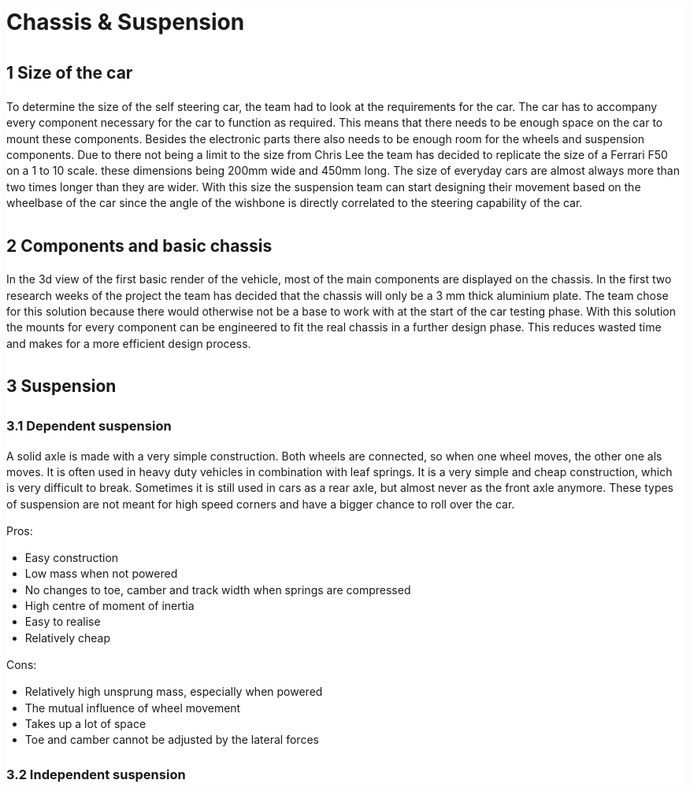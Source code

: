 # Chassis & Suspension

## 1 Size of the car

To determine the size of the self steering car, the team had to look at the requirements for the car. The car has to accompany every component necessary for the car to function as required. This means that there needs to be enough space on the car to mount these components. Besides the electronic parts there also needs to be enough room for the wheels and suspension components. Due to there not being a limit to the size from Chris Lee the team has decided to replicate the size of a Ferrari F50 on a 1 to 10 scale. these dimensions being 200mm wide and 450mm long. The size of everyday cars are almost always more than two times longer than they are wider. With this size the suspension team can start designing their movement based on the wheelbase of the car since the angle of the wishbone is directly correlated to the steering capability of the car.

## 2 Components and basic chassis

In the 3d view of the first basic render of the vehicle, most of the main components are displayed on the chassis. In the first two research weeks of the project the team has decided that the chassis will only be a 3 mm thick aluminium plate. The team chose for this solution because there would otherwise not be a base to work with at the start of the car testing phase. With this solution the mounts for every component can be engineered to fit the real chassis in a further design phase. This reduces wasted time and makes for a more efficient design process.

## 3 Suspension

### 3.1 Dependent suspension

A solid axle is made with a very simple construction. Both wheels are connected, so when one wheel moves, the other one als moves. It is often used in heavy duty vehicles in combination with leaf springs. It is a very simple and cheap construction, which is very difficult to break. Sometimes it is still used in cars as a rear axle, but almost never as the front axle anymore. These types of suspension are not meant for high speed corners and have a bigger chance to roll over the car.

Pros:

- Easy construction
- Low mass when not powered
- No changes to toe, camber and track width when springs are compressed
- High centre of moment of inertia
- Easy to realise
- Relatively cheap

Cons:

- Relatively high unsprung mass, especially when powered
- The mutual influence of wheel movement
- Takes up a lot of space
- Toe and camber cannot be adjusted by the lateral forces

### 3.2 Independent suspension
